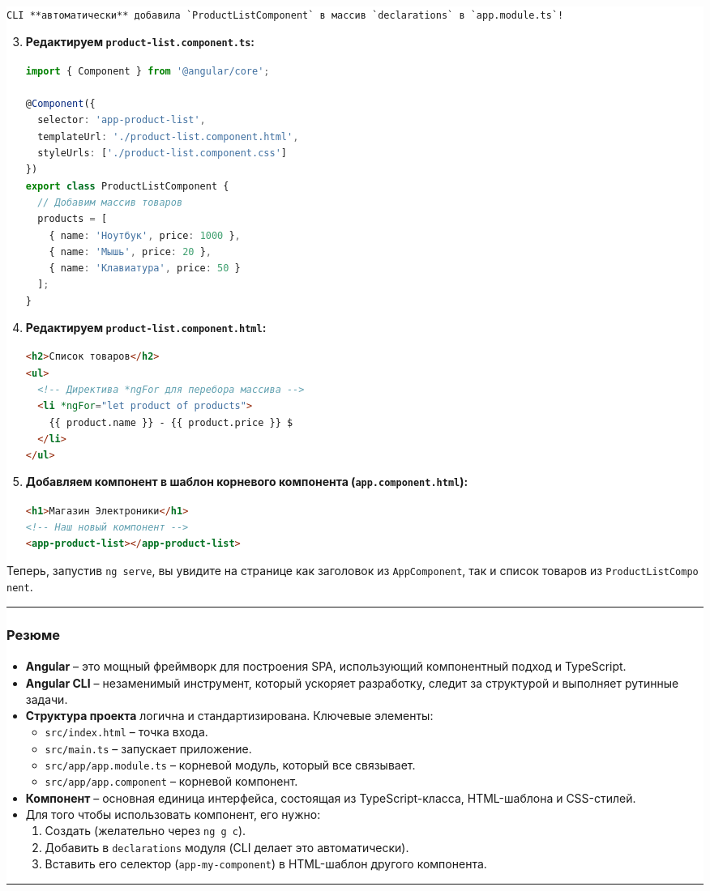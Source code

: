     CLI **автоматически** добавила `ProductListComponent` в массив `declarations` в `app.module.ts`!

3.  **Редактируем `product-list.component.ts`:**
    ```typescript
    import { Component } from '@angular/core';

    @Component({
      selector: 'app-product-list',
      templateUrl: './product-list.component.html',
      styleUrls: ['./product-list.component.css']
    })
    export class ProductListComponent {
      // Добавим массив товаров
      products = [
        { name: 'Ноутбук', price: 1000 },
        { name: 'Мышь', price: 20 },
        { name: 'Клавиатура', price: 50 }
      ];
    }
    ```

4.  **Редактируем `product-list.component.html`:**
    ```html
    <h2>Список товаров</h2>
    <ul>
      <!-- Директива *ngFor для перебора массива -->
      <li *ngFor="let product of products">
        {{ product.name }} - {{ product.price }} $
      </li>
    </ul>
    ```

5.  **Добавляем компонент в шаблон корневого компонента (`app.component.html`):**
    ```html
    <h1>Магазин Электроники</h1>
    <!-- Наш новый компонент -->
    <app-product-list></app-product-list>
    ```

Теперь, запустив `ng serve`, вы увидите на странице как заголовок из `AppComponent`, так и список товаров из `ProductListComponent`.

---

### **Резюме**

*   **Angular** – это мощный фреймворк для построения SPA, использующий компонентный подход и TypeScript.
*   **Angular CLI** – незаменимый инструмент, который ускоряет разработку, следит за структурой и выполняет рутинные задачи.
*   **Структура проекта** логична и стандартизирована. Ключевые элементы:
    *   `src/index.html` – точка входа.
    *   `src/main.ts` – запускает приложение.
    *   `src/app/app.module.ts` – корневой модуль, который все связывает.
    *   `src/app/app.component` – корневой компонент.
*   **Компонент** – основная единица интерфейса, состоящая из TypeScript-класса, HTML-шаблона и CSS-стилей.
*   Для того чтобы использовать компонент, его нужно:
    1.  Создать (желательно через `ng g c`).
    2.  Добавить в `declarations` модуля (CLI делает это автоматически).
    3.  Вставить его селектор (`app-my-component`) в HTML-шаблон другого компонента.

---